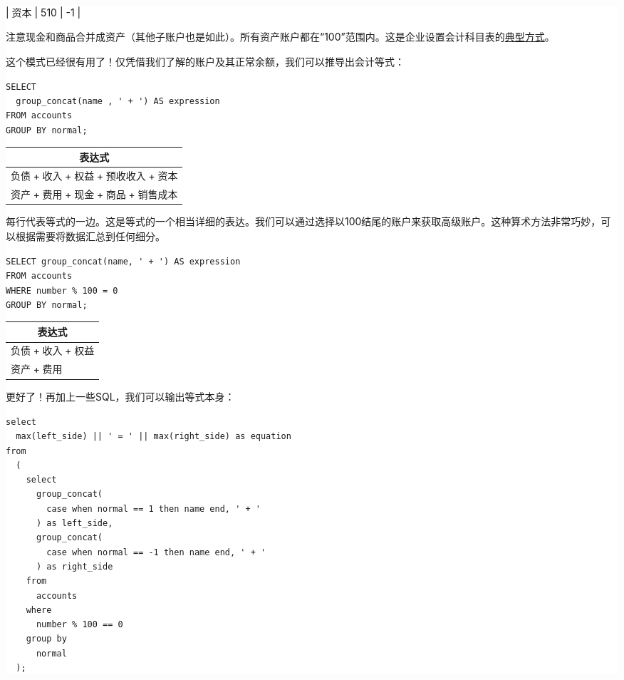| 资本 | 510 | -1 |

注意现金和商品合并成资产（其他子账户也是如此）。所有资产账户都在“100”范围内。这是企业设置会计科目表的[典型方式](https://www.accountingtools.com/articles/chart-of-accounts-numbering.html)。

这个模式已经很有用了！仅凭借我们了解的账户及其正常余额，我们可以推导出会计等式：

```
SELECT
  group_concat(name , ' + ') AS expression
FROM accounts
GROUP BY normal;
```

| 表达式 |
| --- |
| 负债 + 收入 + 权益 + 预收收入 + 资本 |
| 资产 + 费用 + 现金 + 商品 + 销售成本 |

每行代表等式的一边。这是等式的一个相当详细的表达。我们可以通过选择以100结尾的账户来获取高级账户。这种算术方法非常巧妙，可以根据需要将数据汇总到任何细分。

```
SELECT group_concat(name, ' + ') AS expression
FROM accounts
WHERE number % 100 = 0
GROUP BY normal;
```

| 表达式 |
| --- |
| 负债 + 收入 + 权益 |
| 资产 + 费用 |

更好了！再加上一些SQL，我们可以输出等式本身：

```
select 
  max(left_side) || ' = ' || max(right_side) as equation 
from 
  (
    select 
      group_concat(
        case when normal == 1 then name end, ' + '
      ) as left_side, 
      group_concat(
        case when normal == -1 then name end, ' + '
      ) as right_side 
    from 
      accounts 
    where 
      number % 100 == 0 
    group by 
      normal
  );
```

